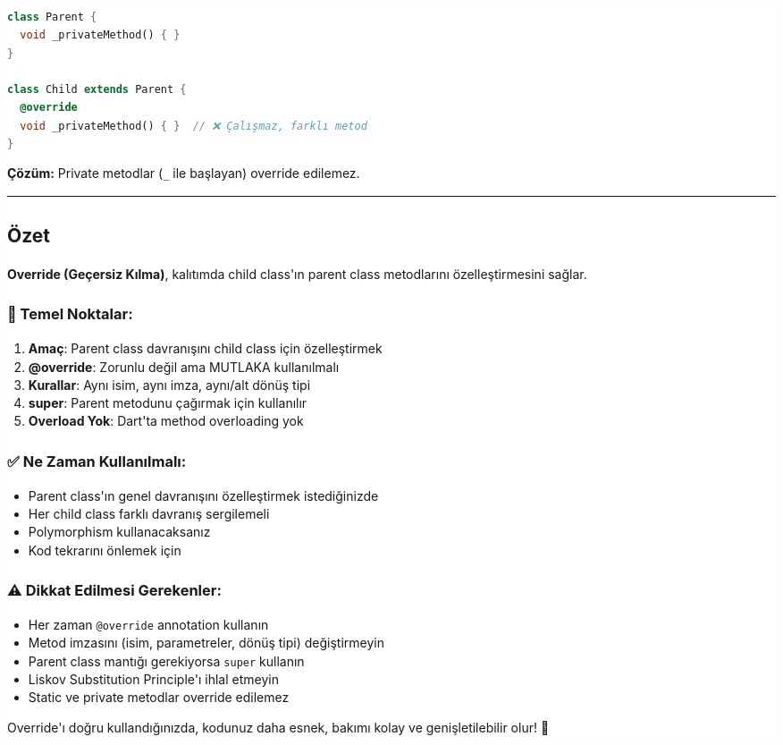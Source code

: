 ```dart
class Parent {
  void _privateMethod() { }
}

class Child extends Parent {
  @override
  void _privateMethod() { }  // ❌ Çalışmaz, farklı metod
}
```

**Çözüm:** Private metodlar (`_` ile başlayan) override edilemez.

---

## Özet

**Override (Geçersiz Kılma)**, kalıtımda child class'ın parent class metodlarını özelleştirmesini sağlar.

### 🎯 Temel Noktalar:

1. **Amaç**: Parent class davranışını child class için özelleştirmek
2. **@override**: Zorunlu değil ama MUTLAKA kullanılmalı
3. **Kurallar**: Aynı isim, aynı imza, aynı/alt dönüş tipi
4. **super**: Parent metodunu çağırmak için kullanılır
5. **Overload Yok**: Dart'ta method overloading yok

### ✅ Ne Zaman Kullanılmalı:

- Parent class'ın genel davranışını özelleştirmek istediğinizde
- Her child class farklı davranış sergilemeli
- Polymorphism kullanacaksanız
- Kod tekrarını önlemek için

### ⚠️ Dikkat Edilmesi Gerekenler:

- Her zaman `@override` annotation kullanın
- Metod imzasını (isim, parametreler, dönüş tipi) değiştirmeyin
- Parent class mantığı gerekiyorsa `super` kullanın
- Liskov Substitution Principle'ı ihlal etmeyin
- Static ve private metodlar override edilemez

Override'ı doğru kullandığınızda, kodunuz daha esnek, bakımı kolay ve genişletilebilir olur! 🚀

